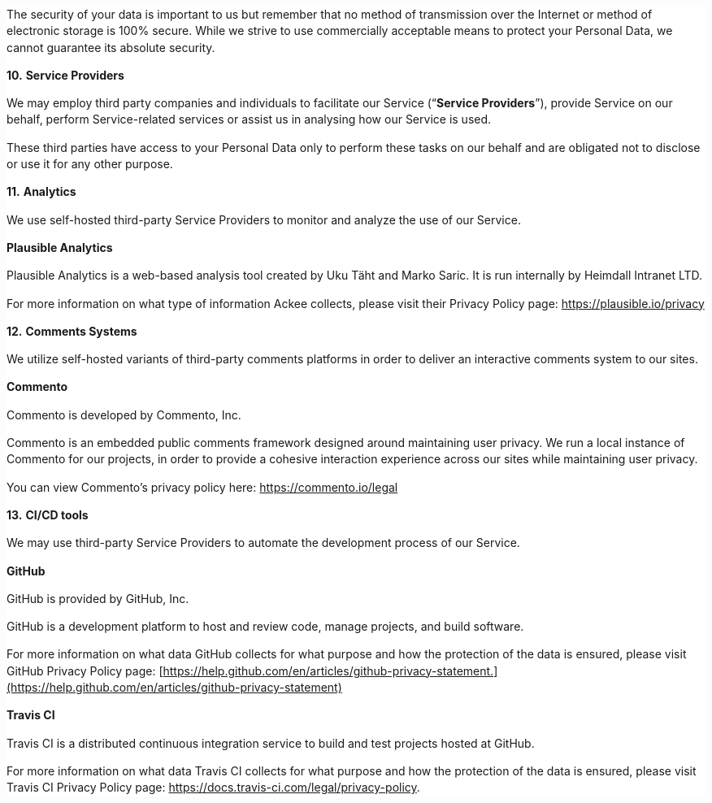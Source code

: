 The security of your data is important to us but remember that no method of transmission over the Internet or method of electronic storage is 100% secure. While we strive to use commercially acceptable means to protect your Personal Data, we cannot guarantee its absolute security.

**10.** **Service Providers**

We may employ third party companies and individuals to facilitate our Service (“**Service Providers**”), provide Service on our behalf, perform Service-related services or assist us in analysing how our Service is used.

These third parties have access to your Personal Data only to perform these tasks on our behalf and are obligated not to disclose or use it for any other purpose.

**11.** **Analytics**

We use self-hosted third-party Service Providers to monitor and analyze the use of our Service. 

**Plausible Analytics**

Plausible Analytics is a web-based analysis tool created by Uku Täht and Marko Saric. It is run internally by Heimdall Intranet LTD.

For more information on what type of information Ackee collects, please visit their Privacy Policy page: https://plausible.io/privacy

**12.** **Comments Systems**

We utilize self-hosted variants of third-party comments platforms in order to deliver an interactive comments system to our sites.

**Commento**

Commento is developed by Commento, Inc.

Commento is an embedded public comments framework designed around maintaining user privacy. We run a local instance of Commento for our projects, in order to provide a cohesive interaction experience across our sites while maintaining user privacy.

You can view Commento’s privacy policy here: https://commento.io/legal

**13.** **CI/CD tools**

 We may use third-party Service Providers to automate the development process of our Service. 

 **GitHub**

GitHub is provided by GitHub, Inc.

GitHub is a development platform to host and review code, manage projects, and build software.

For more information on what data GitHub collects for what purpose and how the protection of the data is ensured, please visit GitHub Privacy Policy page: [https://help.github.com/en/articles/github-privacy-statement.](https://help.github.com/en/articles/github-privacy-statement)

**Travis CI**

Travis CI is a distributed continuous integration service to build and test projects hosted at GitHub.

For more information on what data Travis CI collects for what purpose and how the protection of the data is ensured, please visit Travis CI Privacy Policy page: https://docs.travis-ci.com/legal/privacy-policy. 
